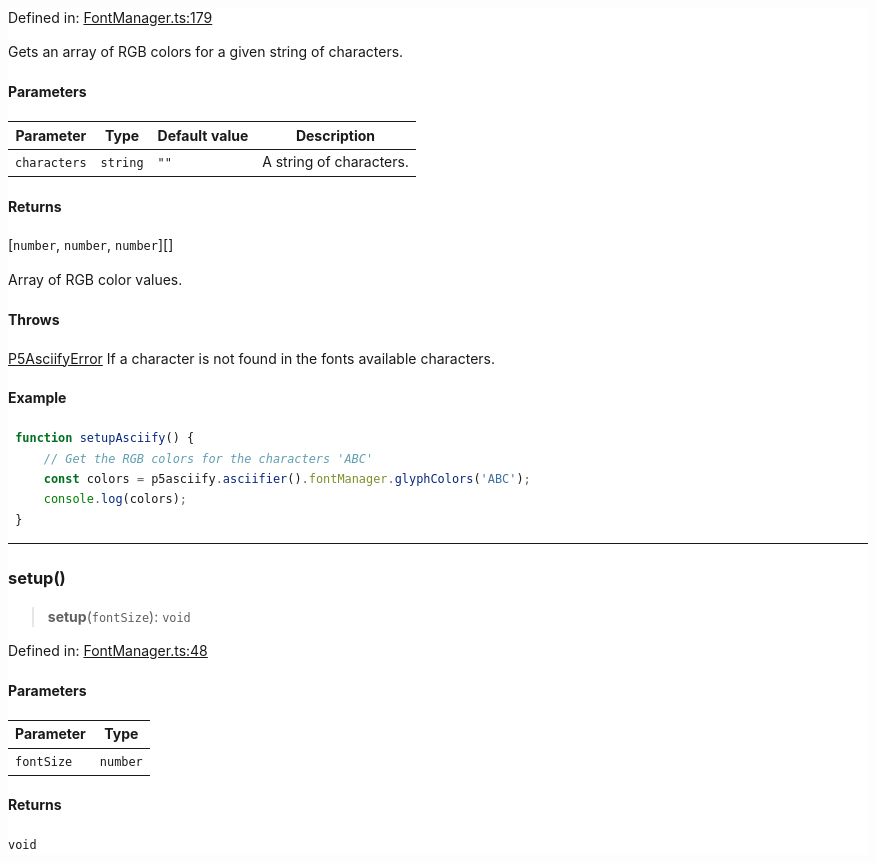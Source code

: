 Defined in: [FontManager.ts:179](https://github.com/humanbydefinition/p5.asciify/blob/9bc9e13422f8092690e25d564658494cfe17130e/src/lib/FontManager.ts#L179)

Gets an array of RGB colors for a given string of characters.

#### Parameters

| Parameter | Type | Default value | Description |
| ------ | ------ | ------ | ------ |
| `characters` | `string` | `""` | A string of characters. |

#### Returns

\[`number`, `number`, `number`\][]

Array of RGB color values.

#### Throws

[P5AsciifyError](P5AsciifyError.md) If a character is not found in the fonts available characters.

#### Example

```javascript
 function setupAsciify() {
     // Get the RGB colors for the characters 'ABC'
     const colors = p5asciify.asciifier().fontManager.glyphColors('ABC');
     console.log(colors);
 }
```

***

### setup()

> **setup**(`fontSize`): `void`

Defined in: [FontManager.ts:48](https://github.com/humanbydefinition/p5.asciify/blob/9bc9e13422f8092690e25d564658494cfe17130e/src/lib/FontManager.ts#L48)

#### Parameters

| Parameter | Type |
| ------ | ------ |
| `fontSize` | `number` |

#### Returns

`void`
